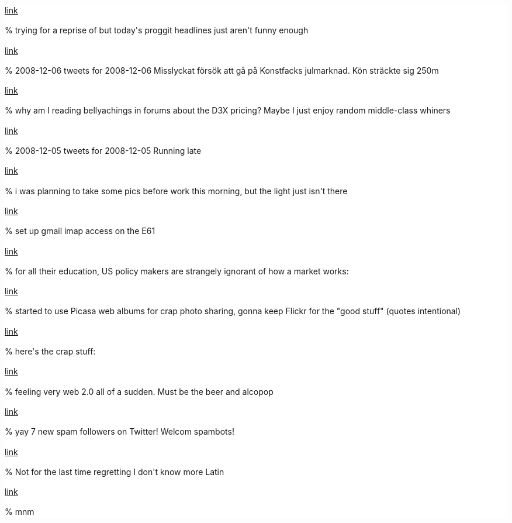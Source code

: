 <p class="twitter-permalink"><a href="https://twitter.com/gerikson/status/1043779771">link</a><p>
%
trying for a reprise of <http://is.gd/aBAU> but today's proggit headlines just aren't funny enough

<p class="twitter-permalink"><a href="https://twitter.com/gerikson/status/1043855932">link</a><p>
%
2008-12-06 tweets for 2008-12-06
Misslyckat försök att gå på Konstfacks julmarknad. Kön sträckte sig 250m

<p class="twitter-permalink"><a href="https://twitter.com/gerikson/status/1041963569">link</a><p>
%
why am I reading bellyachings in forums about the D3X pricing? Maybe I just enjoy random middle-class whiners

<p class="twitter-permalink"><a href="https://twitter.com/gerikson/status/1042128779">link</a><p>
%
2008-12-05 tweets for 2008-12-05
Running late

<p class="twitter-permalink"><a href="https://twitter.com/gerikson/status/1039778477">link</a><p>
%
i was planning to take some pics before work this morning, but the light just isn't there

<p class="twitter-permalink"><a href="https://twitter.com/gerikson/status/1039779901">link</a><p>
%
set up gmail imap access on the E61

<p class="twitter-permalink"><a href="https://twitter.com/gerikson/status/1039942391">link</a><p>
%
for all their education, US policy makers are strangely ignorant of how a market works: <http://is.gd/alYg>

<p class="twitter-permalink"><a href="https://twitter.com/gerikson/status/1040274369">link</a><p>
%
started to use Picasa web albums for crap photo sharing, gonna keep Flickr for the "good stuff" (quotes intentional)

<p class="twitter-permalink"><a href="https://twitter.com/gerikson/status/1040368173">link</a><p>
%
here's the crap stuff: <http://picasaweb.google.se/gerikson>

<p class="twitter-permalink"><a href="https://twitter.com/gerikson/status/1040376473">link</a><p>
%
feeling very web 2.0 all of a sudden. Must be the beer and alcopop

<p class="twitter-permalink"><a href="https://twitter.com/gerikson/status/1040386275">link</a><p>
%
yay 7 new spam followers on Twitter! Welcom spambots!

<p class="twitter-permalink"><a href="https://twitter.com/gerikson/status/1040390054">link</a><p>
%
Not for the last time regretting I don't know more Latin

<p class="twitter-permalink"><a href="https://twitter.com/gerikson/status/1040495113">link</a><p>
%
mnm
